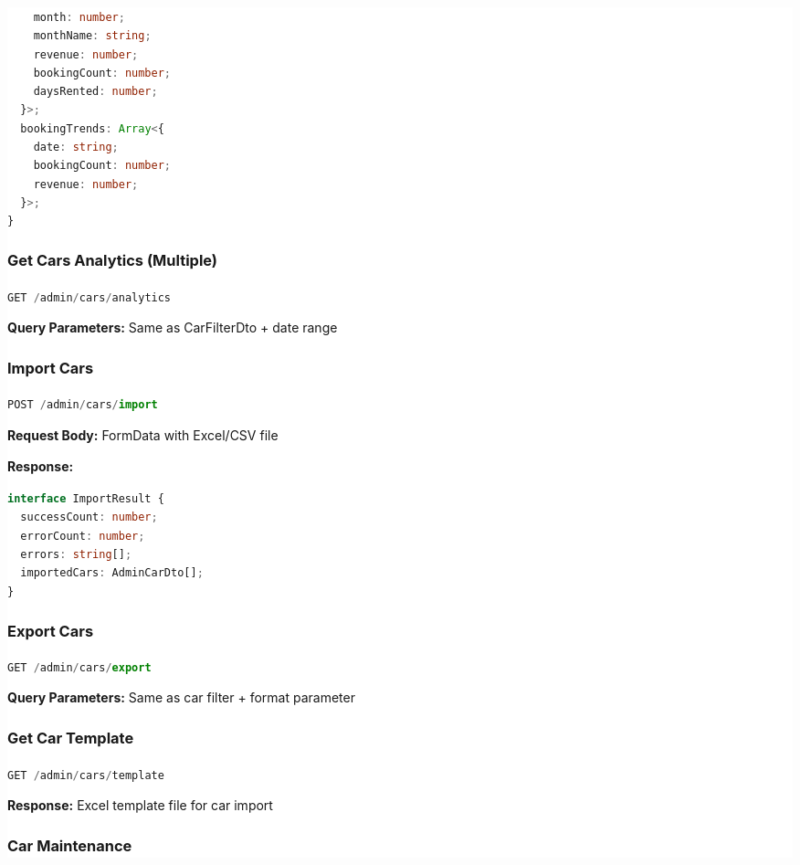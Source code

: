 ```typescript
    month: number;
    monthName: string;
    revenue: number;
    bookingCount: number;
    daysRented: number;
  }>;
  bookingTrends: Array<{
    date: string;
    bookingCount: number;
    revenue: number;
  }>;
}
```

### Get Cars Analytics (Multiple)
```typescript
GET /admin/cars/analytics
```

**Query Parameters:** Same as CarFilterDto + date range

### Import Cars
```typescript
POST /admin/cars/import
```

**Request Body:** FormData with Excel/CSV file

**Response:**
```typescript
interface ImportResult {
  successCount: number;
  errorCount: number;
  errors: string[];
  importedCars: AdminCarDto[];
}
```

### Export Cars
```typescript
GET /admin/cars/export
```

**Query Parameters:** Same as car filter + format parameter

### Get Car Template
```typescript
GET /admin/cars/template
```

**Response:** Excel template file for car import

### Car Maintenance

